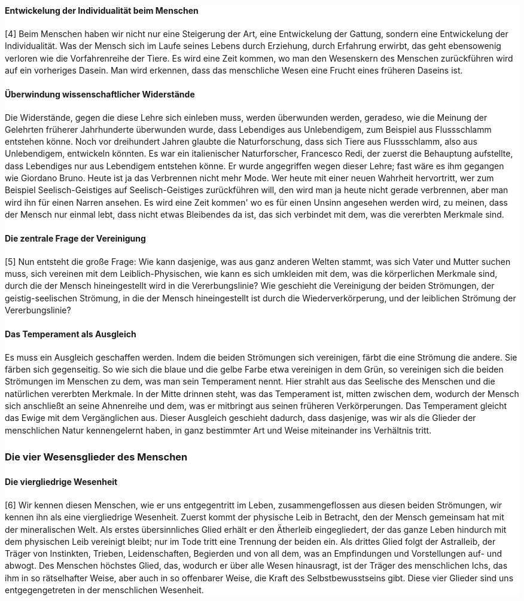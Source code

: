 #### Entwickelung der Individualität beim Menschen

[4] Beim Menschen haben wir nicht nur eine Steigerung der Art, eine Entwickelung der Gattung, sondern eine Entwickelung der Individualität. Was der Mensch sich im Laufe seines Lebens durch Erziehung, durch Erfahrung erwirbt, das geht ebensowenig verloren wie die Vorfahrenreihe der Tiere. Es wird eine Zeit kommen, wo man den Wesenskern des Menschen zurückführen wird auf ein vorheriges Dasein. Man wird erkennen, dass das menschliche Wesen eine Frucht eines früheren Daseins ist.

#### Überwindung wissenschaftlicher Widerstände

Die Widerstände, gegen die diese Lehre sich einleben muss, werden überwunden werden, geradeso, wie die Meinung der Gelehrten früherer Jahrhunderte überwunden wurde, dass Lebendiges aus Unlebendigem, zum Beispiel aus Flussschlamm entstehen könne. Noch vor dreihundert Jahren glaubte die Naturforschung, dass sich Tiere aus Flussschlamm, also aus Unlebendigem, entwickeln könnten. Es war ein italienischer Naturforscher, Francesco Redi, der zuerst die Behauptung aufstellte, dass Lebendiges nur aus Lebendigem entstehen könne. Er wurde angegriffen wegen dieser Lehre; fast wäre es ihm gegangen wie Giordano Bruno. Heute ist ja das Verbrennen nicht mehr Mode. Wer heute mit einer neuen Wahrheit hervortritt, wer zum Beispiel Seelisch-Geistiges auf Seelisch-Geistiges zurückführen will, den wird man ja heute nicht gerade verbrennen, aber man wird ihn für einen Narren ansehen. Es wird eine Zeit kommen' wo es für einen Unsinn angesehen werden wird, zu meinen, dass der Mensch nur einmal lebt, dass nicht etwas Bleibendes da ist, das sich verbindet mit dem, was die vererbten Merkmale sind.

#### Die zentrale Frage der Vereinigung

[5] Nun entsteht die große Frage: Wie kann dasjenige, was aus ganz anderen Welten stammt, was sich Vater und Mutter suchen muss, sich vereinen mit dem Leiblich-Physischen, wie kann es sich umkleiden mit dem, was die körperlichen Merkmale sind, durch die der Mensch hineingestellt wird in die Vererbungslinie? Wie geschieht die Vereinigung der beiden Strömungen, der geistig-seelischen Strömung, in die der Mensch hineingestellt ist durch die Wiederverkörperung, und der leiblichen Strömung der Vererbungslinie?

#### Das Temperament als Ausgleich

Es muss ein Ausgleich geschaffen werden. Indem die beiden Strömungen sich vereinigen, färbt die eine Strömung die andere. Sie färben sich gegenseitig. So wie sich die blaue und die gelbe Farbe etwa vereinigen in dem Grün, so vereinigen sich die beiden Strömungen im Menschen zu dem, was man sein Temperament nennt. Hier strahlt aus das Seelische des Menschen und die natürlichen vererbten Merkmale. In der Mitte drinnen steht, was das Temperament ist, mitten zwischen dem, wodurch der Mensch sich anschließt an seine Ahnenreihe und dem, was er mitbringt aus seinen früheren Verkörperungen. Das Temperament gleicht das Ewige mit dem Vergänglichen aus. Dieser Ausgleich geschieht dadurch, dass dasjenige, was wir als die Glieder der menschlichen Natur kennengelernt haben, in ganz bestimmter Art und Weise miteinander ins Verhältnis tritt.

### Die vier Wesensglieder des Menschen

#### Die viergliedrige Wesenheit

[6] Wir kennen diesen Menschen, wie er uns entgegentritt im Leben, zusammengeflossen aus diesen beiden Strömungen, wir kennen ihn als eine viergliedrige Wesenheit. Zuerst kommt der physische Leib in Betracht, den der Mensch gemeinsam hat mit der mineralischen Welt. Als erstes übersinnliches Glied erhält er den Ätherleib eingegliedert, der das ganze Leben hindurch mit dem physischen Leib vereinigt bleibt; nur im Tode tritt eine Trennung der beiden ein. Als drittes Glied folgt der Astralleib, der Träger von Instinkten, Trieben, Leidenschaften, Begierden und von all dem, was an Empfindungen und Vorstellungen auf- und abwogt. Des Menschen höchstes Glied, das, wodurch er über alle Wesen hinausragt, ist der Träger des menschlichen Ichs, das ihm in so rätselhafter Weise, aber auch in so offenbarer Weise, die Kraft des Selbstbewusstseins gibt. Diese vier Glieder sind uns entgegengetreten in der menschlichen Wesenheit.
